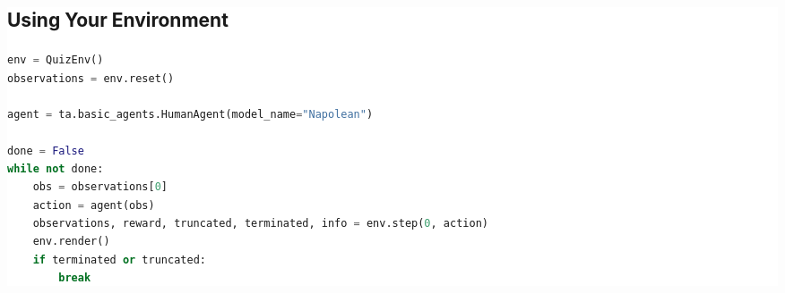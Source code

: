 ## Using Your Environment
```python
env = QuizEnv()
observations = env.reset()

agent = ta.basic_agents.HumanAgent(model_name="Napolean")

done = False
while not done:
    obs = observations[0]
    action = agent(obs)
    observations, reward, truncated, terminated, info = env.step(0, action)
    env.render()
    if terminated or truncated:
        break
```
